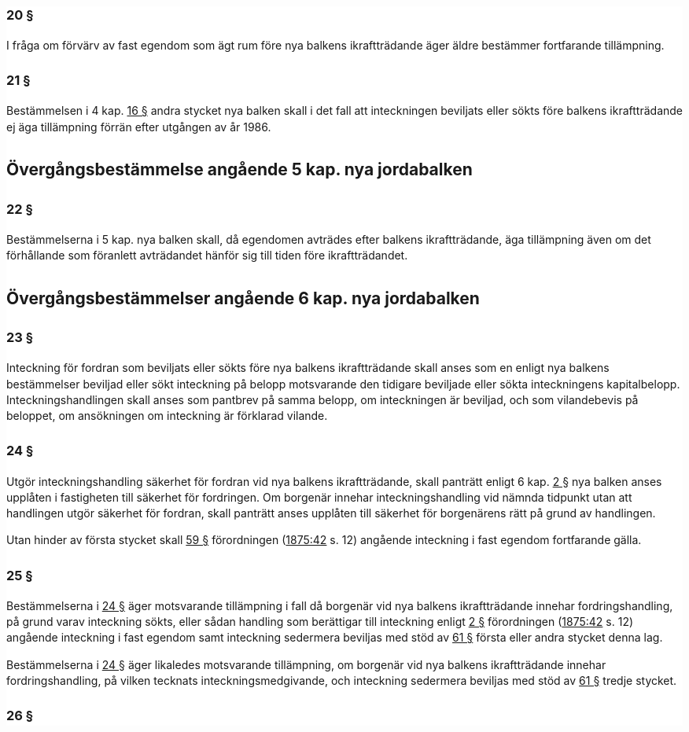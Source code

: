 ### 20 §

I fråga om förvärv av fast egendom som ägt rum före nya balkens ikraftträdande äger äldre bestämmer fortfarande tillämpning.

### 21 §

Bestämmelsen i 4 kap. [16 §](#kap4.16) andra stycket nya balken skall i det fall att inteckningen beviljats eller sökts före balkens ikraftträdande ej äga tillämpning förrän efter utgången av år 1986.

## Övergångsbestämmelse angående 5 kap. nya jordabalken

### 22 §

Bestämmelserna i 5 kap. nya balken skall, då egendomen avträdes efter balkens ikraftträdande, äga tillämpning även om det förhållande som föranlett avträdandet hänför sig till tiden före ikraftträdandet.

## Övergångsbestämmelser angående 6 kap. nya jordabalken

### 23 §

Inteckning för fordran som beviljats eller sökts före nya balkens ikraftträdande skall anses som en enligt nya balkens bestämmelser beviljad eller sökt inteckning på belopp motsvarande den tidigare beviljade eller sökta inteckningens kapitalbelopp. Inteckningshandlingen skall anses som pantbrev på samma belopp, om inteckningen är beviljad, och som vilandebevis på beloppet, om ansökningen om inteckning är förklarad vilande.

### 24 §

Utgör inteckningshandling säkerhet för fordran vid nya balkens ikraftträdande, skall panträtt enligt 6 kap. [2 §](#kap6.2) nya balken anses upplåten i fastigheten till säkerhet för fordringen. Om borgenär innehar inteckningshandling vid nämnda tidpunkt utan att handlingen utgör säkerhet för fordran, skall panträtt anses upplåten till säkerhet för borgenärens rätt på grund av handlingen.

Utan hinder av första stycket skall [59 §](#59) förordningen ([1875:42](https://selex.se/eli/sfs/1875/42) s. 12) angående inteckning i fast egendom fortfarande gälla.

### 25 §

Bestämmelserna i [24 §](#24) äger motsvarande tillämpning i fall då borgenär vid nya balkens ikraftträdande innehar fordringshandling, på grund varav inteckning sökts, eller sådan handling som berättigar till inteckning enligt [2 §](#2) förordningen ([1875:42](https://selex.se/eli/sfs/1875/42) s. 12) angående inteckning i fast egendom samt inteckning sedermera beviljas med stöd av [61 §](#61) första eller andra stycket denna lag.

Bestämmelserna i [24 §](#24) äger likaledes motsvarande tillämpning, om borgenär vid nya balkens ikraftträdande innehar fordringshandling, på vilken tecknats inteckningsmedgivande, och inteckning sedermera beviljas med stöd av [61 §](#61) tredje stycket.

### 26 §
